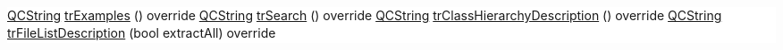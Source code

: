 <tr class="doxyMemberIndexItem">
<td class="doxyMemberIndexItemType" align="left" valign="top"><a href="/web-doxygen/docs/api/classes/qcstring">QCString</a></td>
<td class="doxyMemberIndexItemName" align="left" valign="top"><a href="#ade2240abe8ad21049c71fdcb9bef97b6">trExamples</a> () override</td>
</tr>
<tr class="doxyMemberIndexDescription">
<td class="doxyMemberIndexDescriptionLeft"></td>
<td class="doxyMemberIndexDescriptionRight">
</td>
</tr>
<tr class="doxyMemberIndexSeparator">
<td class="doxyMemberIndexSeparator" colspan="2"></td>
</tr>

<tr class="doxyMemberIndexItem">
<td class="doxyMemberIndexItemType" align="left" valign="top"><a href="/web-doxygen/docs/api/classes/qcstring">QCString</a></td>
<td class="doxyMemberIndexItemName" align="left" valign="top"><a href="#a8dc778a2f6112272f5640309f03c1bed">trSearch</a> () override</td>
</tr>
<tr class="doxyMemberIndexDescription">
<td class="doxyMemberIndexDescriptionLeft"></td>
<td class="doxyMemberIndexDescriptionRight">
</td>
</tr>
<tr class="doxyMemberIndexSeparator">
<td class="doxyMemberIndexSeparator" colspan="2"></td>
</tr>

<tr class="doxyMemberIndexItem">
<td class="doxyMemberIndexItemType" align="left" valign="top"><a href="/web-doxygen/docs/api/classes/qcstring">QCString</a></td>
<td class="doxyMemberIndexItemName" align="left" valign="top"><a href="#ac0863cbc46617af3b941f69e4c9db0de">trClassHierarchyDescription</a> () override</td>
</tr>
<tr class="doxyMemberIndexDescription">
<td class="doxyMemberIndexDescriptionLeft"></td>
<td class="doxyMemberIndexDescriptionRight">
</td>
</tr>
<tr class="doxyMemberIndexSeparator">
<td class="doxyMemberIndexSeparator" colspan="2"></td>
</tr>

<tr class="doxyMemberIndexItem">
<td class="doxyMemberIndexItemType" align="left" valign="top"><a href="/web-doxygen/docs/api/classes/qcstring">QCString</a></td>
<td class="doxyMemberIndexItemName" align="left" valign="top"><a href="#ae64735e09f22aa3b28eac2e3c7166691">trFileListDescription</a> (bool extractAll) override</td>
</tr>
<tr class="doxyMemberIndexDescription">
<td class="doxyMemberIndexDescriptionLeft"></td>
<td class="doxyMemberIndexDescriptionRight">
</td>
</tr>
<tr class="doxyMemberIndexSeparator">
<td class="doxyMemberIndexSeparator" colspan="2"></td>
</tr>
